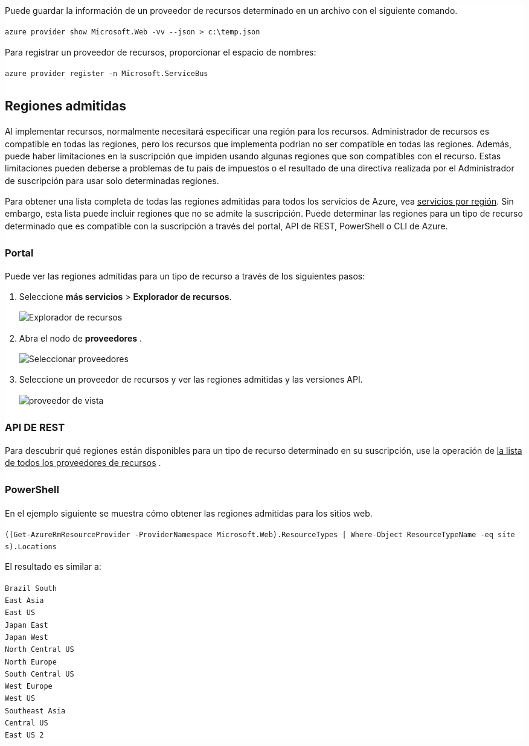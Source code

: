 Puede guardar la información de un proveedor de recursos determinado en un archivo con el siguiente comando.

    azure provider show Microsoft.Web -vv --json > c:\temp.json

Para registrar un proveedor de recursos, proporcionar el espacio de nombres:

    azure provider register -n Microsoft.ServiceBus

## <a name="supported-regions"></a>Regiones admitidas

Al implementar recursos, normalmente necesitará especificar una región para los recursos. Administrador de recursos es compatible en todas las regiones, pero los recursos que implementa podrían no ser compatible en todas las regiones. Además, puede haber limitaciones en la suscripción que impiden usando algunas regiones que son compatibles con el recurso. Estas limitaciones pueden deberse a problemas de tu país de impuestos o el resultado de una directiva realizada por el Administrador de suscripción para usar solo determinadas regiones. 

Para obtener una lista completa de todas las regiones admitidas para todos los servicios de Azure, vea [servicios por región](https://azure.microsoft.com/regions/#services). Sin embargo, esta lista puede incluir regiones que no se admite la suscripción. Puede determinar las regiones para un tipo de recurso determinado que es compatible con la suscripción a través del portal, API de REST, PowerShell o CLI de Azure.

### <a name="portal"></a>Portal

Puede ver las regiones admitidas para un tipo de recurso a través de los siguientes pasos:

1. Seleccione **más servicios** > **Explorador de recursos**.

    ![Explorador de recursos](./media/resource-manager-supported-services/select-resource-explorer.png)

2. Abra el nodo de **proveedores** .

    ![Seleccionar proveedores](./media/resource-manager-supported-services/select-providers.png)

3. Seleccione un proveedor de recursos y ver las regiones admitidas y las versiones API.

    ![proveedor de vista](./media/resource-manager-supported-services/view-provider.png)

### <a name="rest-api"></a>API DE REST

Para descubrir qué regiones están disponibles para un tipo de recurso determinado en su suscripción, use la operación de [la lista de todos los proveedores de recursos](https://msdn.microsoft.com/library/azure/dn790524.aspx) . 

### <a name="powershell"></a>PowerShell

En el ejemplo siguiente se muestra cómo obtener las regiones admitidas para los sitios web.

    ((Get-AzureRmResourceProvider -ProviderNamespace Microsoft.Web).ResourceTypes | Where-Object ResourceTypeName -eq sites).Locations
    
El resultado es similar a:

    Brazil South
    East Asia
    East US
    Japan East
    Japan West
    North Central US
    North Europe
    South Central US
    West Europe
    West US
    Southeast Asia
    Central US
    East US 2